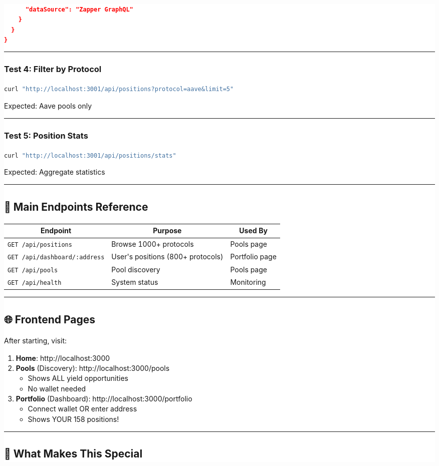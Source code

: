 ```json
      "dataSource": "Zapper GraphQL"
    }
  }
}
```

---

### Test 4: Filter by Protocol
```bash
curl "http://localhost:3001/api/positions?protocol=aave&limit=5"
```
Expected: Aave pools only

---

### Test 5: Position Stats
```bash
curl "http://localhost:3001/api/positions/stats"
```
Expected: Aggregate statistics

---

## 🎯 Main Endpoints Reference

| Endpoint | Purpose | Used By |
|----------|---------|---------|
| `GET /api/positions` | Browse 1000+ protocols | Pools page |
| `GET /api/dashboard/:address` | User's positions (800+ protocols) | Portfolio page |
| `GET /api/pools` | Pool discovery | Pools page |
| `GET /api/health` | System status | Monitoring |

---

## 🌐 Frontend Pages

After starting, visit:

1. **Home**: http://localhost:3000
2. **Pools** (Discovery): http://localhost:3000/pools
   - Shows ALL yield opportunities
   - No wallet needed
3. **Portfolio** (Dashboard): http://localhost:3000/portfolio
   - Connect wallet OR enter address
   - Shows YOUR 158 positions!

---

## 🔑 What Makes This Special
